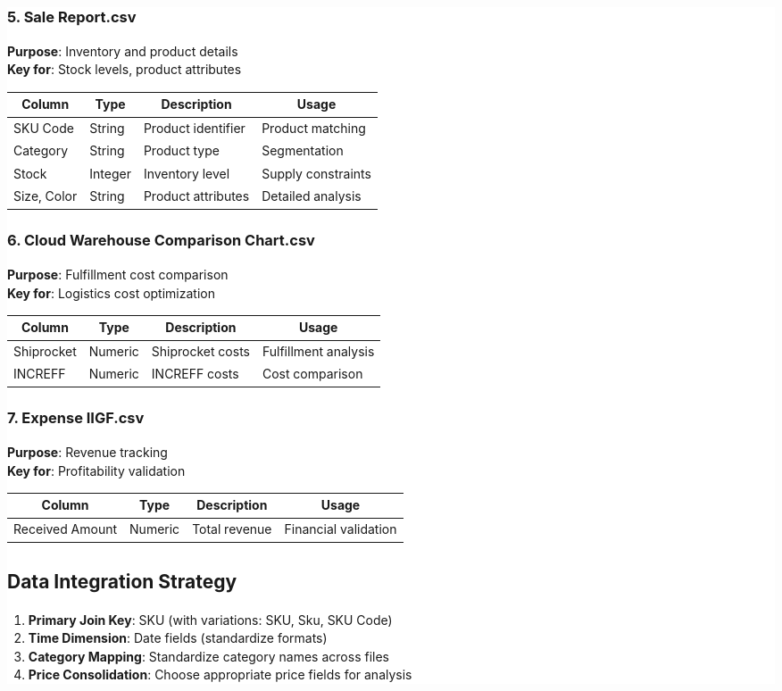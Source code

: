 ### 5. Sale Report.csv
**Purpose**: Inventory and product details  
**Key for**: Stock levels, product attributes

| Column | Type | Description | Usage |
|--------|------|-------------|-------|
| SKU Code | String | Product identifier | Product matching |
| Category | String | Product type | Segmentation |
| Stock | Integer | Inventory level | Supply constraints |
| Size, Color | String | Product attributes | Detailed analysis |

### 6. Cloud Warehouse Comparison Chart.csv
**Purpose**: Fulfillment cost comparison  
**Key for**: Logistics cost optimization

| Column | Type | Description | Usage |
|--------|------|-------------|-------|
| Shiprocket | Numeric | Shiprocket costs | Fulfillment analysis |
| INCREFF | Numeric | INCREFF costs | Cost comparison |

### 7. Expense IIGF.csv
**Purpose**: Revenue tracking  
**Key for**: Profitability validation

| Column | Type | Description | Usage |
|--------|------|-------------|-------|
| Received Amount | Numeric | Total revenue | Financial validation |

## Data Integration Strategy
1. **Primary Join Key**: SKU (with variations: SKU, Sku, SKU Code)
2. **Time Dimension**: Date fields (standardize formats)
3. **Category Mapping**: Standardize category names across files
4. **Price Consolidation**: Choose appropriate price fields for analysis